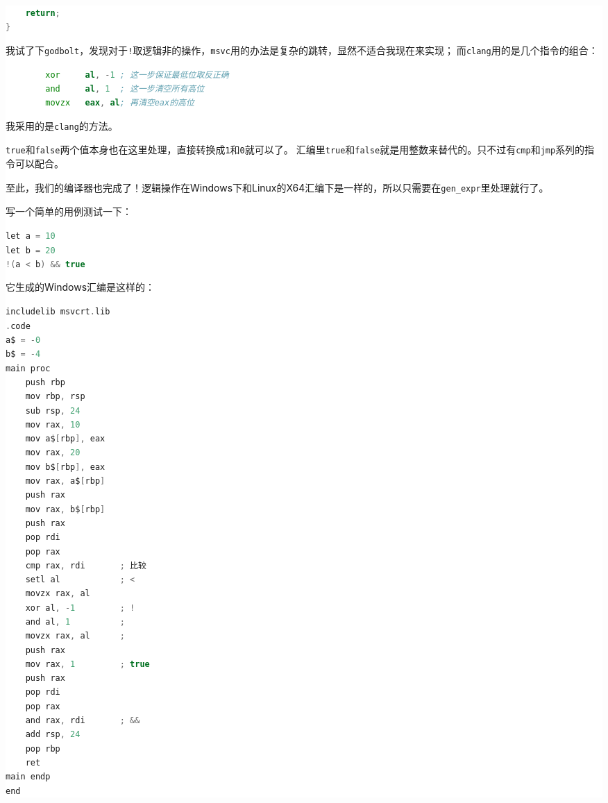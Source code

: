 ```c
    return;
}
```

我试了下`godbolt`，发现对于`!`取逻辑非的操作，`msvc`用的办法是复杂的跳转，显然不适合我现在来实现；
而`clang`用的是几个指令的组合：

```asm
        xor     al, -1 ; 这一步保证最低位取反正确
        and     al, 1  ; 这一步清空所有高位
        movzx   eax, al; 再清空eax的高位
```

我采用的是`clang`的方法。


`true`和`false`两个值本身也在这里处理，直接转换成`1`和`0`就可以了。
汇编里`true`和`false`就是用整数来替代的。只不过有`cmp`和`jmp`系列的指令可以配合。


至此，我们的编译器也完成了！逻辑操作在Windows下和Linux的X64汇编下是一样的，所以只需要在`gen_expr`里处理就行了。

写一个简单的用例测试一下：

```c
let a = 10
let b = 20
!(a < b) && true
```

它生成的Windows汇编是这样的：

```c
includelib msvcrt.lib
.code
a$ = -0
b$ = -4
main proc
    push rbp
    mov rbp, rsp
    sub rsp, 24
    mov rax, 10
    mov a$[rbp], eax
    mov rax, 20
    mov b$[rbp], eax
    mov rax, a$[rbp]
    push rax
    mov rax, b$[rbp]
    push rax
    pop rdi
    pop rax
    cmp rax, rdi       ; 比较
    setl al            ; <
    movzx rax, al
    xor al, -1         ; !
    and al, 1          ;
    movzx rax, al      ;
    push rax
    mov rax, 1         ; true
    push rax
    pop rdi
    pop rax
    and rax, rdi       ; &&
    add rsp, 24
    pop rbp
    ret
main endp
end
```
